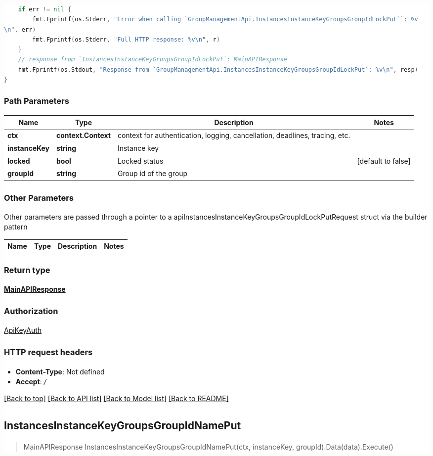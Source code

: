 ```go
    if err != nil {
        fmt.Fprintf(os.Stderr, "Error when calling `GroupManagementApi.InstancesInstanceKeyGroupsGroupIdLockPut``: %v\n", err)
        fmt.Fprintf(os.Stderr, "Full HTTP response: %v\n", r)
    }
    // response from `InstancesInstanceKeyGroupsGroupIdLockPut`: MainAPIResponse
    fmt.Fprintf(os.Stdout, "Response from `GroupManagementApi.InstancesInstanceKeyGroupsGroupIdLockPut`: %v\n", resp)
}
```

### Path Parameters


Name | Type | Description  | Notes
------------- | ------------- | ------------- | -------------
**ctx** | **context.Context** | context for authentication, logging, cancellation, deadlines, tracing, etc.
**instanceKey** | **string** | Instance key | 
**locked** | **bool** | Locked status | [default to false]
**groupId** | **string** | Group id of the group | 

### Other Parameters

Other parameters are passed through a pointer to a apiInstancesInstanceKeyGroupsGroupIdLockPutRequest struct via the builder pattern


Name | Type | Description  | Notes
------------- | ------------- | ------------- | -------------




### Return type

[**MainAPIResponse**](MainAPIResponse.md)

### Authorization

[ApiKeyAuth](../README.md#ApiKeyAuth)

### HTTP request headers

- **Content-Type**: Not defined
- **Accept**: */*

[[Back to top]](#) [[Back to API list]](../README.md#documentation-for-api-endpoints)
[[Back to Model list]](../README.md#documentation-for-models)
[[Back to README]](../README.md)


## InstancesInstanceKeyGroupsGroupIdNamePut

> MainAPIResponse InstancesInstanceKeyGroupsGroupIdNamePut(ctx, instanceKey, groupId).Data(data).Execute()
